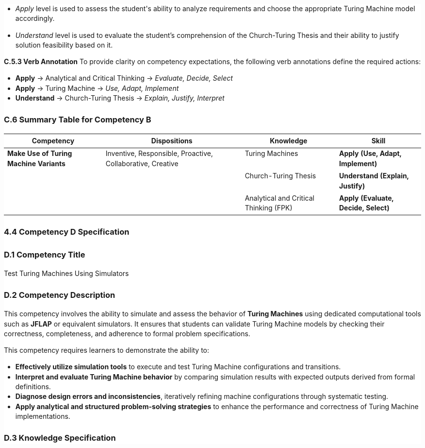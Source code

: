 * *Apply* level is used to assess the student's ability to analyze requirements and choose the appropriate Turing Machine model accordingly.

* *Understand* level is used to evaluate the student’s comprehension of the Church-Turing Thesis and their ability to justify solution feasibility based on it.



**C.5.3 Verb Annotation**
To provide clarity on competency expectations, the following verb annotations define the required actions:

* **Apply** → Analytical and Critical Thinking → *Evaluate, Decide, Select*
* **Apply** → Turing Machine  → *Use, Adapt, Implement*
* **Understand** → Church-Turing Thesis → *Explain, Justify, Interpret*



### C.6 Summary Table for Competency B

| **Competency**                          | **Dispositions**                                               | **Knowledge**                          | **Skill**                            |
| --------------------------------------- | -------------------------------------------------------------- | -------------------------------------- | ------------------------------------ |
| **Make Use of Turing Machine Variants** | Inventive, Responsible, Proactive, Collaborative, Creative | Turing Machines                | **Apply (Use, Adapt, Implement)**    |
|                                         |                                                                | Church-Turing Thesis                   | **Understand (Explain, Justify)**    |
|                                         |                                                                | Analytical and Critical Thinking (FPK) | **Apply (Evaluate, Decide, Select)** |




### 4.4 Competency D Specification

### D.1 Competency Title

  Test Turing Machines Using Simulators

### D.2 Competency Description

This competency involves the ability to simulate and assess the behavior of **Turing Machines** using dedicated computational tools such as **JFLAP** or equivalent simulators. It ensures that students can validate Turing Machine models by checking their correctness, completeness, and adherence to formal problem specifications.

This competency requires learners to demonstrate the ability to:

* **Effectively utilize simulation tools** to execute and test Turing Machine configurations and transitions.
* **Interpret and evaluate Turing Machine behavior** by comparing simulation results with expected outputs derived from formal definitions.
* **Diagnose design errors and inconsistencies**, iteratively refining machine configurations through systematic testing.
* **Apply analytical and structured problem-solving strategies** to enhance the performance and correctness of Turing Machine implementations.



### D.3 Knowledge Specification
